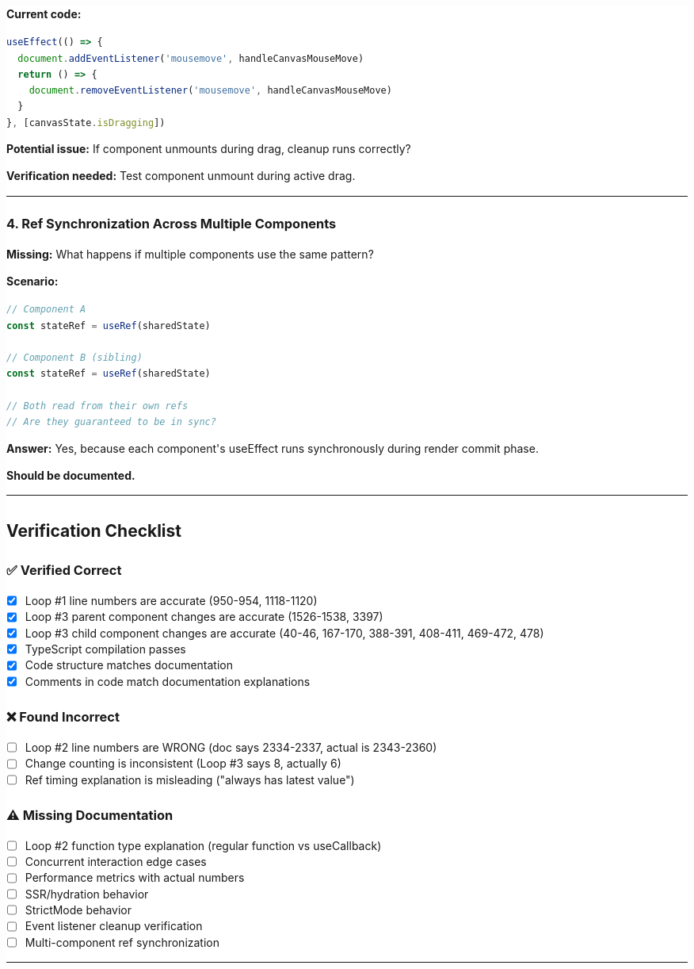 **Current code:**
```typescript
useEffect(() => {
  document.addEventListener('mousemove', handleCanvasMouseMove)
  return () => {
    document.removeEventListener('mousemove', handleCanvasMouseMove)
  }
}, [canvasState.isDragging])
```

**Potential issue:** If component unmounts during drag, cleanup runs correctly?

**Verification needed:** Test component unmount during active drag.

---

### 4. Ref Synchronization Across Multiple Components
**Missing:** What happens if multiple components use the same pattern?

**Scenario:**
```typescript
// Component A
const stateRef = useRef(sharedState)

// Component B (sibling)
const stateRef = useRef(sharedState)

// Both read from their own refs
// Are they guaranteed to be in sync?
```

**Answer:** Yes, because each component's useEffect runs synchronously during render commit phase.

**Should be documented.**

---

## Verification Checklist

### ✅ Verified Correct
- [x] Loop #1 line numbers are accurate (950-954, 1118-1120)
- [x] Loop #3 parent component changes are accurate (1526-1538, 3397)
- [x] Loop #3 child component changes are accurate (40-46, 167-170, 388-391, 408-411, 469-472, 478)
- [x] TypeScript compilation passes
- [x] Code structure matches documentation
- [x] Comments in code match documentation explanations

### ❌ Found Incorrect
- [ ] Loop #2 line numbers are WRONG (doc says 2334-2337, actual is 2343-2360)
- [ ] Change counting is inconsistent (Loop #3 says 8, actually 6)
- [ ] Ref timing explanation is misleading ("always has latest value")

### ⚠️ Missing Documentation
- [ ] Loop #2 function type explanation (regular function vs useCallback)
- [ ] Concurrent interaction edge cases
- [ ] Performance metrics with actual numbers
- [ ] SSR/hydration behavior
- [ ] StrictMode behavior
- [ ] Event listener cleanup verification
- [ ] Multi-component ref synchronization

---